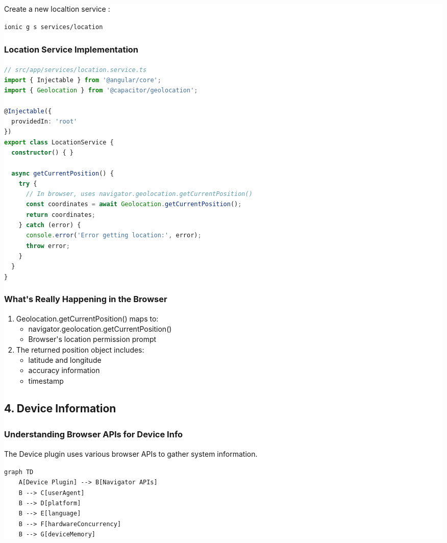 Create a new localtion service :
```bash
ionic g s services/location
```

### Location Service Implementation

```typescript
// src/app/services/location.service.ts
import { Injectable } from '@angular/core';
import { Geolocation } from '@capacitor/geolocation';

@Injectable({
  providedIn: 'root'
})
export class LocationService {
  constructor() { }

  async getCurrentPosition() {
    try {
      // In browser, uses navigator.geolocation.getCurrentPosition()
      const coordinates = await Geolocation.getCurrentPosition();
      return coordinates;
    } catch (error) {
      console.error('Error getting location:', error);
      throw error;
    }
  }
}
```

### What's Really Happening in the Browser
1. Geolocation.getCurrentPosition() maps to:
   - navigator.geolocation.getCurrentPosition()
   - Browser's location permission prompt
2. The returned position object includes:
   - latitude and longitude
   - accuracy information
   - timestamp

## 4. Device Information

### Understanding Browser APIs for Device Info

The Device plugin uses various browser APIs to gather system information.

```mermaid
graph TD
    A[Device Plugin] --> B[Navigator APIs]
    B --> C[userAgent]
    B --> D[platform]
    B --> E[language]
    B --> F[hardwareConcurrency]
    B --> G[deviceMemory]
```
